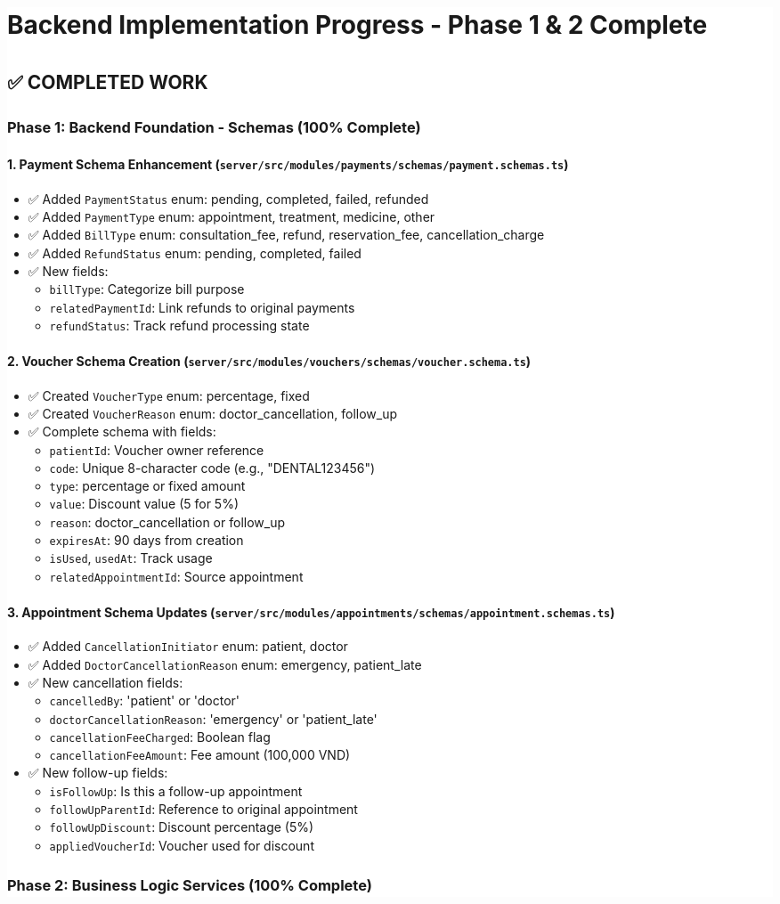 # Backend Implementation Progress - Phase 1 & 2 Complete

## ✅ COMPLETED WORK

### Phase 1: Backend Foundation - Schemas (100% Complete)

#### 1. Payment Schema Enhancement (`server/src/modules/payments/schemas/payment.schemas.ts`)

- ✅ Added `PaymentStatus` enum: pending, completed, failed, refunded
- ✅ Added `PaymentType` enum: appointment, treatment, medicine, other
- ✅ Added `BillType` enum: consultation_fee, refund, reservation_fee, cancellation_charge
- ✅ Added `RefundStatus` enum: pending, completed, failed
- ✅ New fields:
  - `billType`: Categorize bill purpose
  - `relatedPaymentId`: Link refunds to original payments
  - `refundStatus`: Track refund processing state

#### 2. Voucher Schema Creation (`server/src/modules/vouchers/schemas/voucher.schema.ts`)

- ✅ Created `VoucherType` enum: percentage, fixed
- ✅ Created `VoucherReason` enum: doctor_cancellation, follow_up
- ✅ Complete schema with fields:
  - `patientId`: Voucher owner reference
  - `code`: Unique 8-character code (e.g., "DENTAL123456")
  - `type`: percentage or fixed amount
  - `value`: Discount value (5 for 5%)
  - `reason`: doctor_cancellation or follow_up
  - `expiresAt`: 90 days from creation
  - `isUsed`, `usedAt`: Track usage
  - `relatedAppointmentId`: Source appointment

#### 3. Appointment Schema Updates (`server/src/modules/appointments/schemas/appointment.schemas.ts`)

- ✅ Added `CancellationInitiator` enum: patient, doctor
- ✅ Added `DoctorCancellationReason` enum: emergency, patient_late
- ✅ New cancellation fields:
  - `cancelledBy`: 'patient' or 'doctor'
  - `doctorCancellationReason`: 'emergency' or 'patient_late'
  - `cancellationFeeCharged`: Boolean flag
  - `cancellationFeeAmount`: Fee amount (100,000 VND)
- ✅ New follow-up fields:
  - `isFollowUp`: Is this a follow-up appointment
  - `followUpParentId`: Reference to original appointment
  - `followUpDiscount`: Discount percentage (5%)
  - `appliedVoucherId`: Voucher used for discount

### Phase 2: Business Logic Services (100% Complete)
